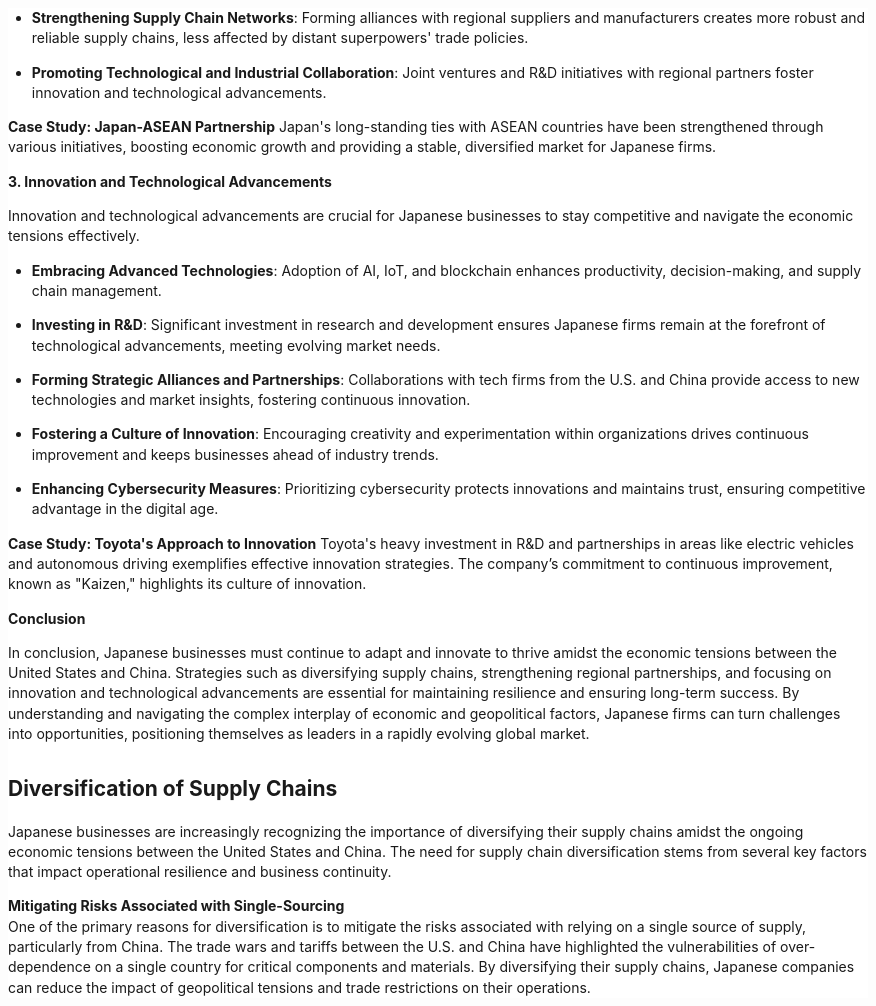 - **Strengthening Supply Chain Networks**: Forming alliances with regional suppliers and manufacturers creates more robust and reliable supply chains, less affected by distant superpowers' trade policies.

- **Promoting Technological and Industrial Collaboration**: Joint ventures and R&D initiatives with regional partners foster innovation and technological advancements.

**Case Study: Japan-ASEAN Partnership**
Japan's long-standing ties with ASEAN countries have been strengthened through various initiatives, boosting economic growth and providing a stable, diversified market for Japanese firms.

**3. Innovation and Technological Advancements**

Innovation and technological advancements are crucial for Japanese businesses to stay competitive and navigate the economic tensions effectively.

- **Embracing Advanced Technologies**: Adoption of AI, IoT, and blockchain enhances productivity, decision-making, and supply chain management.

- **Investing in R&D**: Significant investment in research and development ensures Japanese firms remain at the forefront of technological advancements, meeting evolving market needs.

- **Forming Strategic Alliances and Partnerships**: Collaborations with tech firms from the U.S. and China provide access to new technologies and market insights, fostering continuous innovation.

- **Fostering a Culture of Innovation**: Encouraging creativity and experimentation within organizations drives continuous improvement and keeps businesses ahead of industry trends.

- **Enhancing Cybersecurity Measures**: Prioritizing cybersecurity protects innovations and maintains trust, ensuring competitive advantage in the digital age.

**Case Study: Toyota's Approach to Innovation**
Toyota's heavy investment in R&D and partnerships in areas like electric vehicles and autonomous driving exemplifies effective innovation strategies. The company’s commitment to continuous improvement, known as "Kaizen," highlights its culture of innovation.

**Conclusion**

In conclusion, Japanese businesses must continue to adapt and innovate to thrive amidst the economic tensions between the United States and China. Strategies such as diversifying supply chains, strengthening regional partnerships, and focusing on innovation and technological advancements are essential for maintaining resilience and ensuring long-term success. By understanding and navigating the complex interplay of economic and geopolitical factors, Japanese firms can turn challenges into opportunities, positioning themselves as leaders in a rapidly evolving global market.
## Diversification of Supply Chains
Japanese businesses are increasingly recognizing the importance of diversifying their supply chains amidst the ongoing economic tensions between the United States and China. The need for supply chain diversification stems from several key factors that impact operational resilience and business continuity. 

**Mitigating Risks Associated with Single-Sourcing**  
One of the primary reasons for diversification is to mitigate the risks associated with relying on a single source of supply, particularly from China. The trade wars and tariffs between the U.S. and China have highlighted the vulnerabilities of over-dependence on a single country for critical components and materials. By diversifying their supply chains, Japanese companies can reduce the impact of geopolitical tensions and trade restrictions on their operations.
